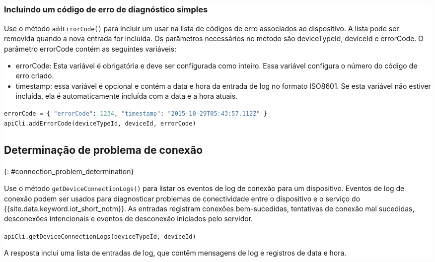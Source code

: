 ### Incluindo um código de erro de diagnóstico simples


Use o método `addErrorCode()` para incluir um usar na lista de códigos de erro associados ao dispositivo. A lista pode ser removida quando a nova entrada for incluída. Os parâmetros necessários no método são deviceTypeId, deviceId e errorCode. O parâmetro errorCode contém as seguintes variáveis:

- errorCode: Esta variável é obrigatória e deve ser configurada como inteiro. Essa variável configura o número do código de erro criado.
- timestamp: essa variável é opcional e contém a data e hora da entrada de log no formato ISO8601. Se esta variável não estiver incluída, ela é automaticamente incluída com a data e a hora atuais.

```python
errorCode = { "errorCode": 1234, "timestamp": "2015-10-29T05:43:57.112Z" }
apiCli.addErrorCode(deviceTypeId, deviceId, errorCode)
```

## Determinação de problema de conexão
{: #connection_problem_determination}

Use o método `getDeviceConnectionLogs()` para listar os eventos de log de conexão para um dispositivo. Eventos de log de conexão podem ser usados para diagnosticar problemas de conectividade entre o dispositivo e o serviço do {{site.data.keyword.iot_short_notm}}. As entradas registram conexões bem-sucedidas, tentativas de conexão mal sucedidas, desconexões intencionais e eventos de desconexão iniciados pelo servidor.

```
apiCli.getDeviceConnectionLogs(deviceTypeId, deviceId)
```

A resposta inclui uma lista de entradas de log, que contêm mensagens de log e registros de data e hora.
